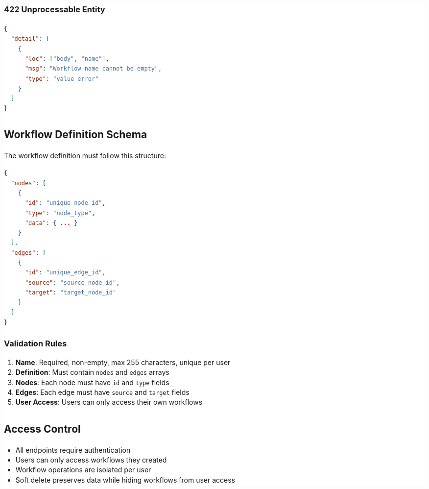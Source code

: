 ### 422 Unprocessable Entity

```json
{
  "detail": [
    {
      "loc": ["body", "name"],
      "msg": "Workflow name cannot be empty",
      "type": "value_error"
    }
  ]
}
```

## Workflow Definition Schema

The workflow definition must follow this structure:

```json
{
  "nodes": [
    {
      "id": "unique_node_id",
      "type": "node_type",
      "data": { ... }
    }
  ],
  "edges": [
    {
      "id": "unique_edge_id",
      "source": "source_node_id",
      "target": "target_node_id"
    }
  ]
}
```

### Validation Rules

1. **Name**: Required, non-empty, max 255 characters, unique per user
2. **Definition**: Must contain `nodes` and `edges` arrays
3. **Nodes**: Each node must have `id` and `type` fields
4. **Edges**: Each edge must have `source` and `target` fields
5. **User Access**: Users can only access their own workflows

## Access Control

- All endpoints require authentication
- Users can only access workflows they created
- Workflow operations are isolated per user
- Soft delete preserves data while hiding workflows from user access
